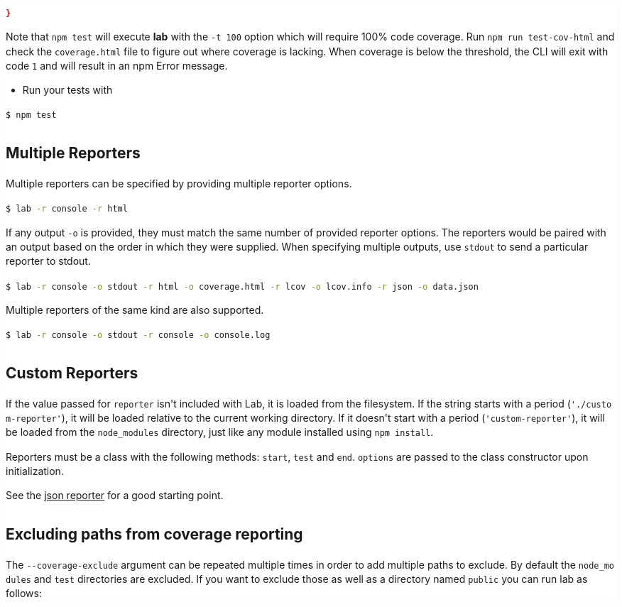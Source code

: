 ```json
}
```

Note that `npm test` will execute **lab** with the `-t 100` option which will
require 100% code coverage. Run `npm run test-cov-html` and check the `coverage.html`
file to figure out where coverage is lacking. When coverage is below the threshold,
the CLI will exit with code `1` and will result in an npm Error message.

- Run your tests with

```bash
$ npm test
```

## Multiple Reporters

Multiple reporters can be specified by providing multiple reporter options.

```bash
$ lab -r console -r html
```

If any output `-o` is provided, they must match the same number of provided reporter options. The reporters would be paired with an output based on
the order in which they were supplied. When specifying multiple outputs, use `stdout` to send a particular reporter to stdout.

```bash
$ lab -r console -o stdout -r html -o coverage.html -r lcov -o lcov.info -r json -o data.json
```

Multiple reporters of the same kind are also supported.

```bash
$ lab -r console -o stdout -r console -o console.log
```

## Custom Reporters

If the value passed for `reporter` isn't included with Lab, it is loaded from the filesystem.
If the string starts with a period (`'./custom-reporter'`), it will be loaded relative to the current working directory.
If it doesn't start with a period (`'custom-reporter'`), it will be loaded from the `node_modules` directory, just like any module installed using `npm install`.

Reporters must be a class with the following methods: `start`, `test` and `end`. `options` are passed to the class constructor upon initialization.

See the [json reporter](lib/reporters/json.js) for a good starting point.

## Excluding paths from coverage reporting

The `--coverage-exclude` argument can be repeated multiple times in order to add multiple paths to exclude.  By default the `node_modules` and `test` directories are excluded.  If you want to exclude those as well as a directory named `public` you can run lab as follows:
